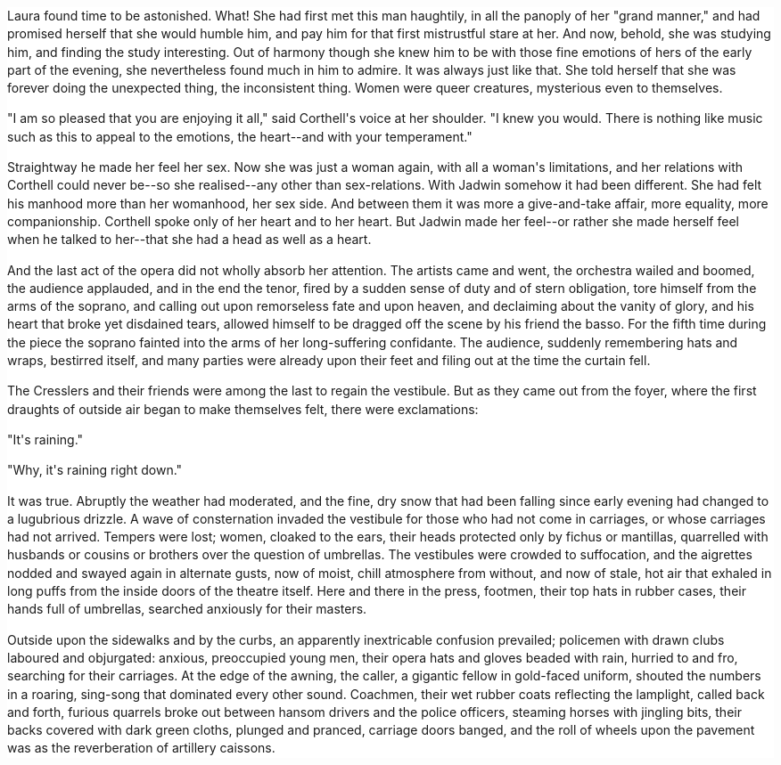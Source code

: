 Laura found time to be astonished. What! She had first met this man haughtily, in all the panoply of her "grand manner," and had promised herself that she would humble him, and pay him for that first mistrustful stare at her. And now, behold, she was studying him, and finding the study interesting. Out of harmony though she knew him to be with those fine emotions of hers of the early part of the evening, she nevertheless found much in him to admire. It was always just like that. She told herself that she was forever doing the unexpected thing, the inconsistent thing. Women were queer creatures, mysterious even to themselves.

"I am so pleased that you are enjoying it all," said Corthell's voice at her shoulder. "I knew you would. There is nothing like music such as this to appeal to the emotions, the heart--and with your temperament."

Straightway he made her feel her sex. Now she was just a woman again, with all a woman's limitations, and her relations with Corthell could never be--so she realised--any other than sex-relations. With Jadwin somehow it had been different. She had felt his manhood more than her womanhood, her sex side. And between them it was more a give-and-take affair, more equality, more companionship. Corthell spoke only of her heart and to her heart. But Jadwin made her feel--or rather she made herself feel when he talked to her--that she had a head as well as a heart.

And the last act of the opera did not wholly absorb her attention. The artists came and went, the orchestra wailed and boomed, the audience applauded, and in the end the tenor, fired by a sudden sense of duty and of stern obligation, tore himself from the arms of the soprano, and calling out upon remorseless fate and upon heaven, and declaiming about the vanity of glory, and his heart that broke yet disdained tears, allowed himself to be dragged off the scene by his friend the basso. For the fifth time during the piece the soprano fainted into the arms of her long-suffering confidante. The audience, suddenly remembering hats and wraps, bestirred itself, and many parties were already upon their feet and filing out at the time the curtain fell.

The Cresslers and their friends were among the last to regain the vestibule. But as they came out from the foyer, where the first draughts of outside air began to make themselves felt, there were exclamations:

"It's raining."

"Why, it's raining right down."

It was true. Abruptly the weather had moderated, and the fine, dry snow that had been falling since early evening had changed to a lugubrious drizzle. A wave of consternation invaded the vestibule for those who had not come in carriages, or whose carriages had not arrived. Tempers were lost; women, cloaked to the ears, their heads protected only by fichus or mantillas, quarrelled with husbands or cousins or brothers over the question of umbrellas. The vestibules were crowded to suffocation, and the aigrettes nodded and swayed again in alternate gusts, now of moist, chill atmosphere from without, and now of stale, hot air that exhaled in long puffs from the inside doors of the theatre itself. Here and there in the press, footmen, their top hats in rubber cases, their hands full of umbrellas, searched anxiously for their masters.

Outside upon the sidewalks and by the curbs, an apparently inextricable confusion prevailed; policemen with drawn clubs laboured and objurgated: anxious, preoccupied young men, their opera hats and gloves beaded with rain, hurried to and fro, searching for their carriages. At the edge of the awning, the caller, a gigantic fellow in gold-faced uniform, shouted the numbers in a roaring, sing-song that dominated every other sound. Coachmen, their wet rubber coats reflecting the lamplight, called back and forth, furious quarrels broke out between hansom drivers and the police officers, steaming horses with jingling bits, their backs covered with dark green cloths, plunged and pranced, carriage doors banged, and the roll of wheels upon the pavement was as the reverberation of artillery caissons.
